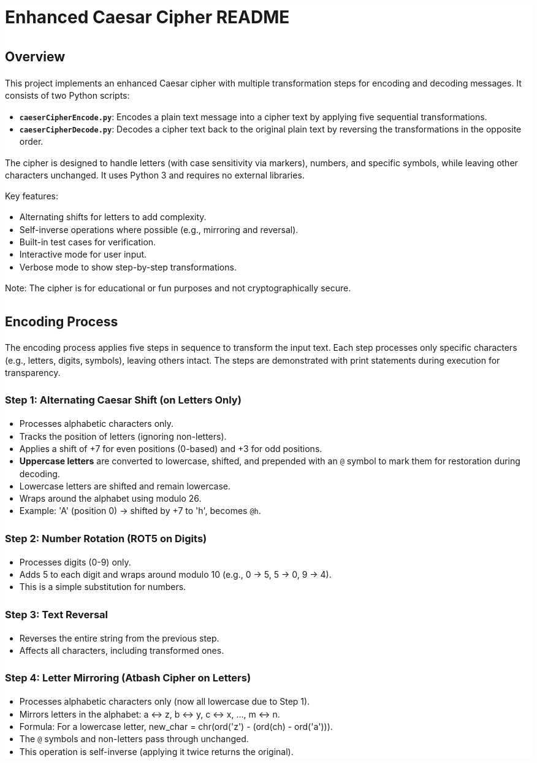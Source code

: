 # Enhanced Caesar Cipher README

## Overview

This project implements an enhanced Caesar cipher with multiple transformation steps for encoding and decoding messages. It consists of two Python scripts:

- **`caeserCipherEncode.py`**: Encodes a plain text message into a cipher text by applying five sequential transformations.
- **`caeserCipherDecode.py`**: Decodes a cipher text back to the original plain text by reversing the transformations in the opposite order.

The cipher is designed to handle letters (with case sensitivity via markers), numbers, and specific symbols, while leaving other characters unchanged. It uses Python 3 and requires no external libraries.

Key features:
- Alternating shifts for letters to add complexity.
- Self-inverse operations where possible (e.g., mirroring and reversal).
- Built-in test cases for verification.
- Interactive mode for user input.
- Verbose mode to show step-by-step transformations.

Note: The cipher is for educational or fun purposes and not cryptographically secure.

## Encoding Process

The encoding process applies five steps in sequence to transform the input text. Each step processes only specific characters (e.g., letters, digits, symbols), leaving others intact. The steps are demonstrated with print statements during execution for transparency.

### Step 1: Alternating Caesar Shift (on Letters Only)
- Processes alphabetic characters only.
- Tracks the position of letters (ignoring non-letters).
- Applies a shift of +7 for even positions (0-based) and +3 for odd positions.
- **Uppercase letters** are converted to lowercase, shifted, and prepended with an `@` symbol to mark them for restoration during decoding.
- Lowercase letters are shifted and remain lowercase.
- Wraps around the alphabet using modulo 26.
- Example: 'A' (position 0) → shifted by +7 to 'h', becomes `@h`.

### Step 2: Number Rotation (ROT5 on Digits)
- Processes digits (0-9) only.
- Adds 5 to each digit and wraps around modulo 10 (e.g., 0 → 5, 5 → 0, 9 → 4).
- This is a simple substitution for numbers.

### Step 3: Text Reversal
- Reverses the entire string from the previous step.
- Affects all characters, including transformed ones.

### Step 4: Letter Mirroring (Atbash Cipher on Letters)
- Processes alphabetic characters only (now all lowercase due to Step 1).
- Mirrors letters in the alphabet: a ↔ z, b ↔ y, c ↔ x, ..., m ↔ n.
- Formula: For a lowercase letter, new_char = chr(ord('z') - (ord(ch) - ord('a'))).
- The `@` symbols and non-letters pass through unchanged.
- This operation is self-inverse (applying it twice returns the original).
